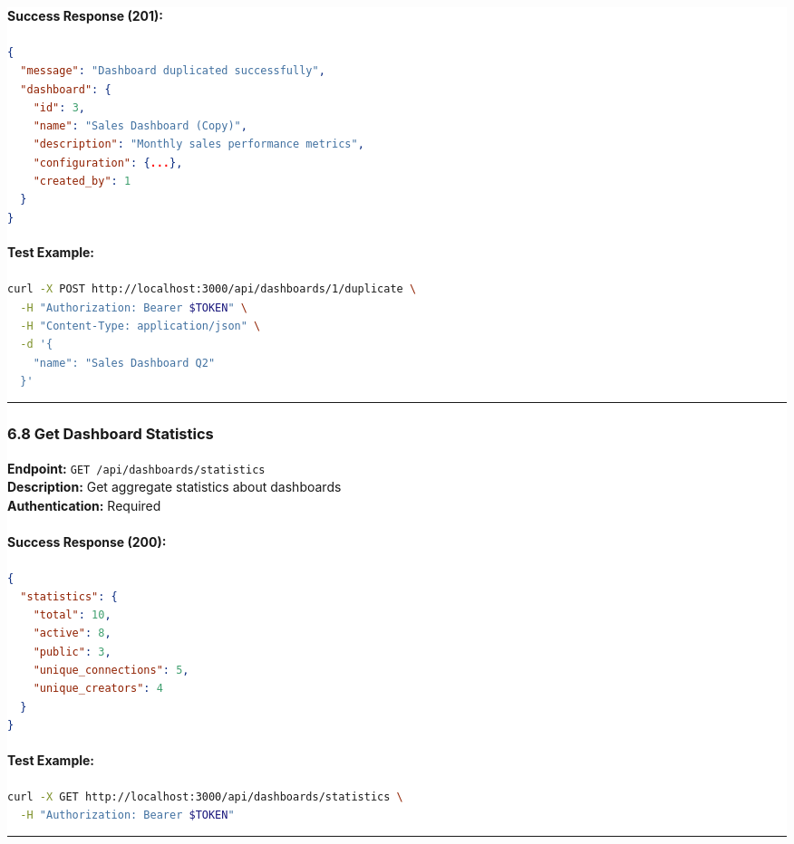 #### Success Response (201):

```json
{
  "message": "Dashboard duplicated successfully",
  "dashboard": {
    "id": 3,
    "name": "Sales Dashboard (Copy)",
    "description": "Monthly sales performance metrics",
    "configuration": {...},
    "created_by": 1
  }
}
```

#### Test Example:

```bash
curl -X POST http://localhost:3000/api/dashboards/1/duplicate \
  -H "Authorization: Bearer $TOKEN" \
  -H "Content-Type: application/json" \
  -d '{
    "name": "Sales Dashboard Q2"
  }'
```

---

### 6.8 Get Dashboard Statistics

**Endpoint:** `GET /api/dashboards/statistics`  
**Description:** Get aggregate statistics about dashboards  
**Authentication:** Required

#### Success Response (200):

```json
{
  "statistics": {
    "total": 10,
    "active": 8,
    "public": 3,
    "unique_connections": 5,
    "unique_creators": 4
  }
}
```

#### Test Example:

```bash
curl -X GET http://localhost:3000/api/dashboards/statistics \
  -H "Authorization: Bearer $TOKEN"
```

---